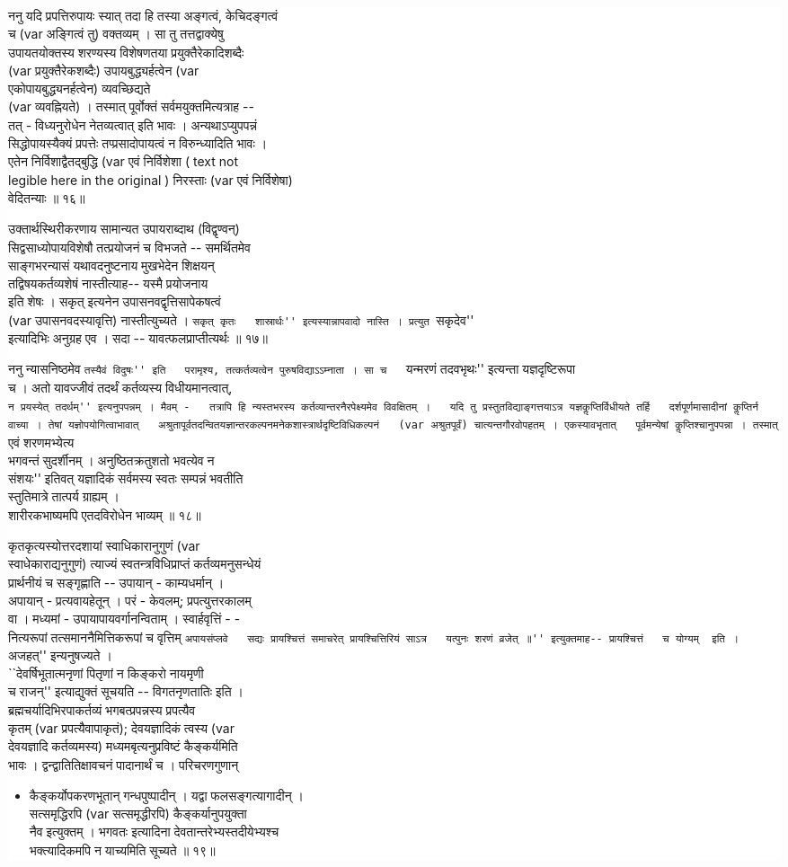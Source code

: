 ननु यदि प्रपत्तिरुपायः स्यात् तदा हि तस्या अङ्गत्वं, केचिदङ्गत्वं  
च (var अङ्गित्वं तु) वक्तव्यम् । सा तु तत्तद्वाक्येषु  
उपायतयोक्तस्य शरण्यस्य विशेषणतया प्रयुक्तैरेकादिशब्दैः  
(var प्रयुक्तैरेकशब्दैः)  उपायबुद्ध्यर्हत्वेन (var  
एकोपायबुद्ध्यनर्हत्वेन)  व्यवच्छिद्यते  
 (var व्यवह्नियते) । तस्मात् पूर्वोक्तं सर्वमयुक्तमित्यत्राह --  
तत्  - विध्यनुरोधेन  नेतव्यत्वात् इति भावः । अन्यथाऽप्युपपन्नं  
सिद्धोपायस्यैक्यं प्रपत्तेः  तप्प्रसादोपायत्वं न विरुन्ध्यादिति भावः ।  
एतेन निर्विशाद्वैतद्बुद्धि (var एवं निर्विशेशा ( text not  
legible  here in the original  ) निरस्ताः (var एवं निर्विशेषा)  
वेदितन्याः ॥ १६॥  
  
उक्तार्थस्थिरीकरणाय सामान्यत उपायराब्दाथ (विद्वृण्वन्)  
सिद्वसाध्योपायविशेषौ तत्प्रयोजनं च विभजते -- समर्थितमेव  
साङ्गभरन्यासं यथावदनुष्टनाय मुखभेदेन शिक्षयन्  
तद्विषयकर्तव्यशेषं नास्तीत्याह-- यस्मै  प्रयोजनाय  
इति शेषः । सकृत्  इत्यनेन उपासनवद्वृत्तिसापेकषत्वं  
(var उपासनवदस्यावृत्ति) नास्तीत्युच्यते । ``सकृत् कृतः  
शास्रार्थः'' इत्यस्यान्नापवादो नास्ति । प्रत्युत ``सकृदेव''  
इत्यादिभिः अनुग्रह एव । सदा --  यावत्फलप्राप्तीत्यर्थः ॥ १७॥  
  
ननु न्यासनिष्ठमेव  ``तस्यैवं विदुषः'' इति  
परामृश्य, तत्कर्तव्यत्वेन पुरुषविद्याऽऽम्नाता । सा च  
``यन्मरणं तदवभृथः'' इत्यन्ता यज्ञदृष्टिरूपा  
च । अतो यावज्जीवं तदर्थं कर्तव्यस्य विधीयमानत्वात्,  
``न प्रयस्येत् तदर्थम्'' इत्यनुपपन्नम् । मैवम् -  
तत्रापि हि न्यस्तभरस्य कर्तव्यान्तरनैरपेक्ष्यमेव विवक्षितम् ।  
यदि तु प्रस्तुतविद्याङ्गत्तयाऽत्र यज्ञकॢप्तिर्विधीयते तर्हि  
दर्शपूर्णमासादीनां कॢप्तिर्न वाच्या । तेषां यज्ञोपयोगित्वाभावात्  
अश्रुतापूर्वतदन्वितयज्ञान्तरकल्पनमनेकशास्त्रार्थदृष्टिविधिकल्पनं  
(var अश्रुतपूर्वं) चात्यन्तगौरवोपहतम् । एकस्यावभृतात्  
पूर्वमन्येषां कॢप्तिश्चानुपपन्ना । तस्मात् ``एवं शरणमभ्येत्य  
भगवन्तं सुदर्शीनम् । अनुष्ठितक्रतुशतो भवत्येव न  
संशयः'' इतिवत् यज्ञादिकं सर्वमस्य स्वतः सम्पन्नं भवतीति  
स्तुतिमात्रे तात्पर्य ग्राह्यम् ।  
शारीरकभाष्यमपि एतदविरोधेन भाव्यम् ॥ १८॥  
  
कृतकृत्यस्योत्तरदशायां स्वाधिकारानुगुणं (var  
स्वाधेकाराद्यनुगुणं) त्याज्यं स्वतन्त्रविधिप्राप्तं कर्तव्यमनुसन्धेयं  
प्रार्थनीयं च सङ्गृह्णाति -- उपायान्  - काम्यधर्मान् ।  
अपायान्  - प्रत्यवायहेतून् । परं  - केवलम्; प्रपत्युत्तरकालम्  
वा । मध्यमां - उपायापायवर्गानन्विताम् । स्वार्हवृत्तिं - -  
नित्यरूपां तत्समाननैमित्तिकरूपां च वृत्तिम् ``अपायसंप्लवे  
सद्यः प्रायश्चित्तं समाचरेत् प्रायश्चित्तिरियं साऽत्र  
यत्पुनः शरणं व्रजेत् ॥'' इत्युक्तमाह-- प्रायश्चित्तं  
च योग्यम्  इति । ``अजहत्''  इन्यनुषज्यते ।  
``देवर्षिभूतात्मनृणां    पितृणां न किङ्करो नायमृणी  
च राजन्'' इत्याद्युक्तं सूचयति -- विगतनृणतातिः  इति ।  
ब्रह्मचर्यादिभिरपाकर्तव्यं भगबत्प्रपन्नस्य प्रपत्यैव  
कृतम् (var प्रपत्यैवापाकृतं); देवयज्ञादिकं त्वस्य (var  
देवयज्ञादि कर्तव्यमस्य) मध्यमबृत्यनुप्रविष्टं कैङ्कर्यमिति  
भावः । द्वन्द्वातितिक्षावचनं पादानार्थं च । परिचरणगुणान्  
-  कैङ्कर्योपकरणभूतान् गन्धपुष्पादीन् । यद्वा फलसङ्गत्यागादीन् ।  
सत्समृद्धिरपि (var  सत्समृद्धीरपि) कैङ्कर्यानुपयुक्ता  
नैव इत्युक्तम् । भगवतः  इत्यादिना देवतान्तरेभ्यस्तदीयेभ्यश्च  
भक्त्यादिकमपि न याच्यमिति सूच्यते ॥ १९॥  
  